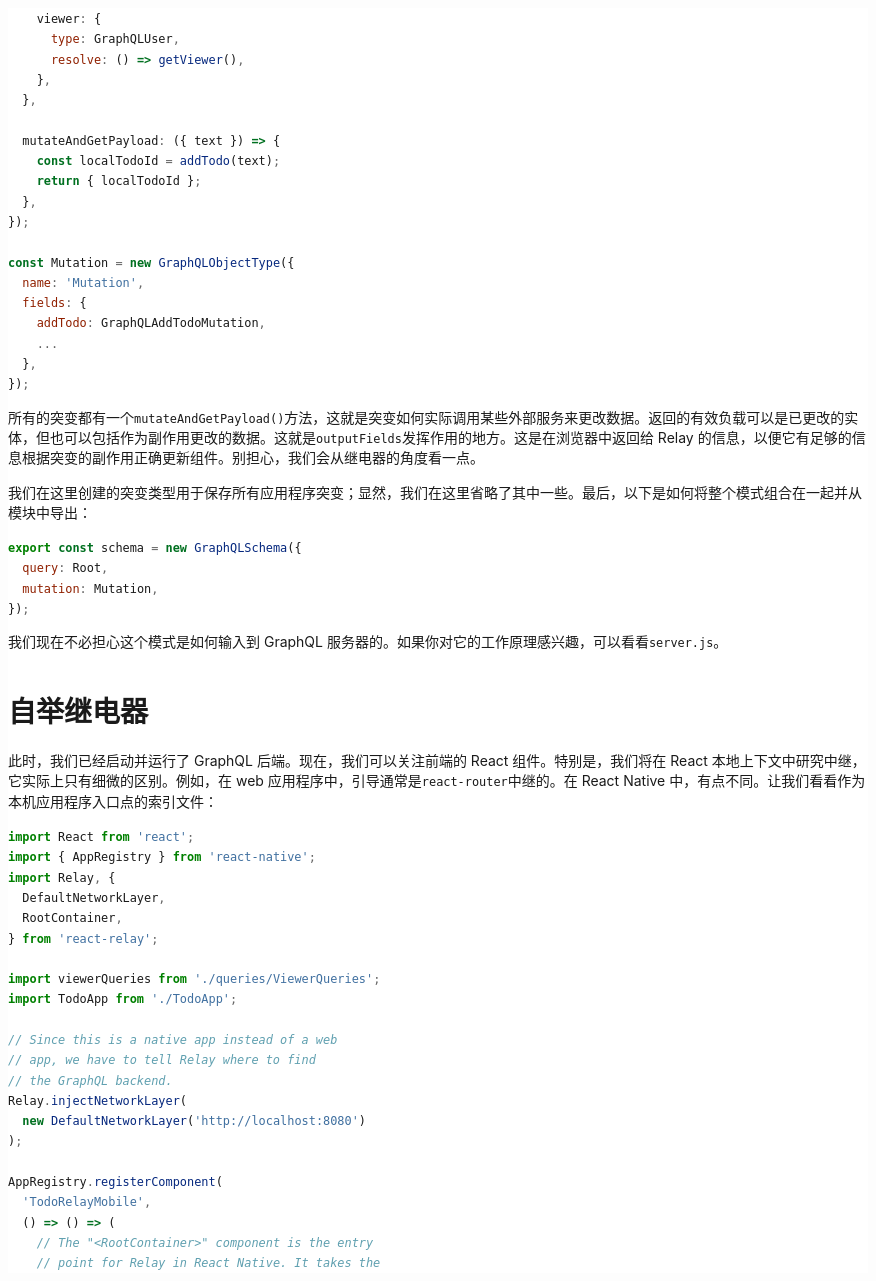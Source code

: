 ```jsx
    viewer: { 
      type: GraphQLUser, 
      resolve: () => getViewer(), 
    }, 
  }, 

  mutateAndGetPayload: ({ text }) => { 
    const localTodoId = addTodo(text); 
    return { localTodoId }; 
  }, 
}); 

const Mutation = new GraphQLObjectType({ 
  name: 'Mutation', 
  fields: { 
    addTodo: GraphQLAddTodoMutation, 
    ... 
  }, 
}); 

```

所有的突变都有一个`mutateAndGetPayload()`方法，这就是突变如何实际调用某些外部服务来更改数据。返回的有效负载可以是已更改的实体，但也可以包括作为副作用更改的数据。这就是`outputFields`发挥作用的地方。这是在浏览器中返回给 Relay 的信息，以便它有足够的信息根据突变的副作用正确更新组件。别担心，我们会从继电器的角度看一点。

我们在这里创建的突变类型用于保存所有应用程序突变；显然，我们在这里省略了其中一些。最后，以下是如何将整个模式组合在一起并从模块中导出：

```jsx
export const schema = new GraphQLSchema({ 
  query: Root, 
  mutation: Mutation, 
}); 

```

我们现在不必担心这个模式是如何输入到 GraphQL 服务器的。如果你对它的工作原理感兴趣，可以看看`server.js`。

# 自举继电器

此时，我们已经启动并运行了 GraphQL 后端。现在，我们可以关注前端的 React 组件。特别是，我们将在 React 本地上下文中研究中继，它实际上只有细微的区别。例如，在 web 应用程序中，引导通常是`react-router`中继的。在 React Native 中，有点不同。让我们看看作为本机应用程序入口点的索引文件：

```jsx
import React from 'react'; 
import { AppRegistry } from 'react-native'; 
import Relay, { 
  DefaultNetworkLayer, 
  RootContainer, 
} from 'react-relay'; 

import viewerQueries from './queries/ViewerQueries'; 
import TodoApp from './TodoApp'; 

// Since this is a native app instead of a web 
// app, we have to tell Relay where to find 
// the GraphQL backend. 
Relay.injectNetworkLayer( 
  new DefaultNetworkLayer('http://localhost:8080') 
); 

AppRegistry.registerComponent( 
  'TodoRelayMobile', 
  () => () => ( 
    // The "<RootContainer>" component is the entry 
    // point for Relay in React Native. It takes the 
```